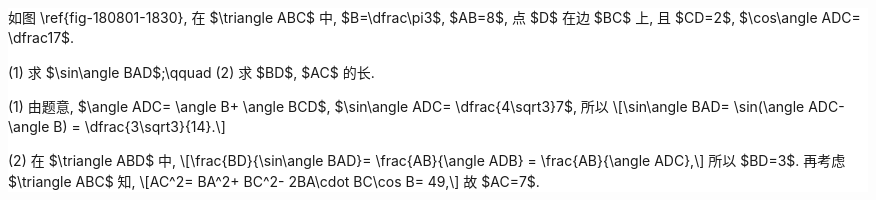 <p>
<myexercise>
    <p>    如图 \ref{fig-180801-1830}, 在 $\triangle ABC$ 中, $B=\dfrac\pi3$, $AB=8$, 点 $D$ 在边 $BC$ 上,
    且 $CD=2$, $\cos\angle ADC= \dfrac17$.
</p>

<p>
    (1) 求 $\sin\angle BAD$;\qquad (2) 求 $BD$, $AC$ 的长.    
</p>
</myexercise>
<mysolution>
    <p>
    (1) 由题意, $\angle ADC= \angle B+ \angle BCD$, $\sin\angle ADC= \dfrac{4\sqrt3}7$, 所以
    \[\sin\angle BAD= \sin(\angle ADC- \angle B)
        = \dfrac{3\sqrt3}{14}.\]
</p>

<p>
    (2) 在 $\triangle ABD$ 中,
    \[\frac{BD}{\sin\angle BAD}= \frac{AB}{\angle ADB}
        = \frac{AB}{\angle ADC},\]
    所以 $BD=3$. 再考虑 $\triangle ABC$ 知,
    \[AC^2= BA^2+ BC^2- 2BA\cdot BC\cos B= 49,\]
    故 $AC=7$.
</p>
</mysolution>